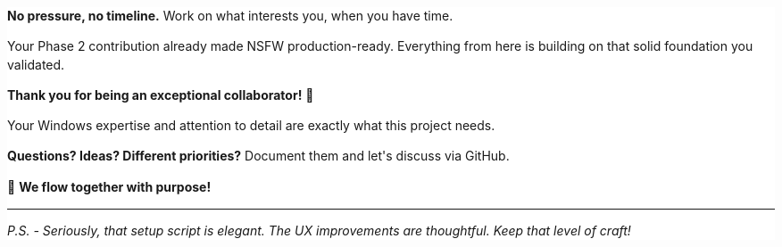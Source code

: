**No pressure, no timeline.** Work on what interests you, when you have time.

Your Phase 2 contribution already made NSFW production-ready. Everything from here is building on that solid foundation you validated.

**Thank you for being an exceptional collaborator!** 🙏

Your Windows expertise and attention to detail are exactly what this project needs.

**Questions? Ideas? Different priorities?** Document them and let's discuss via GitHub.

🌊 **We flow together with purpose!**

---

*P.S. - Seriously, that setup script is elegant. The UX improvements are thoughtful. Keep that level of craft!*
